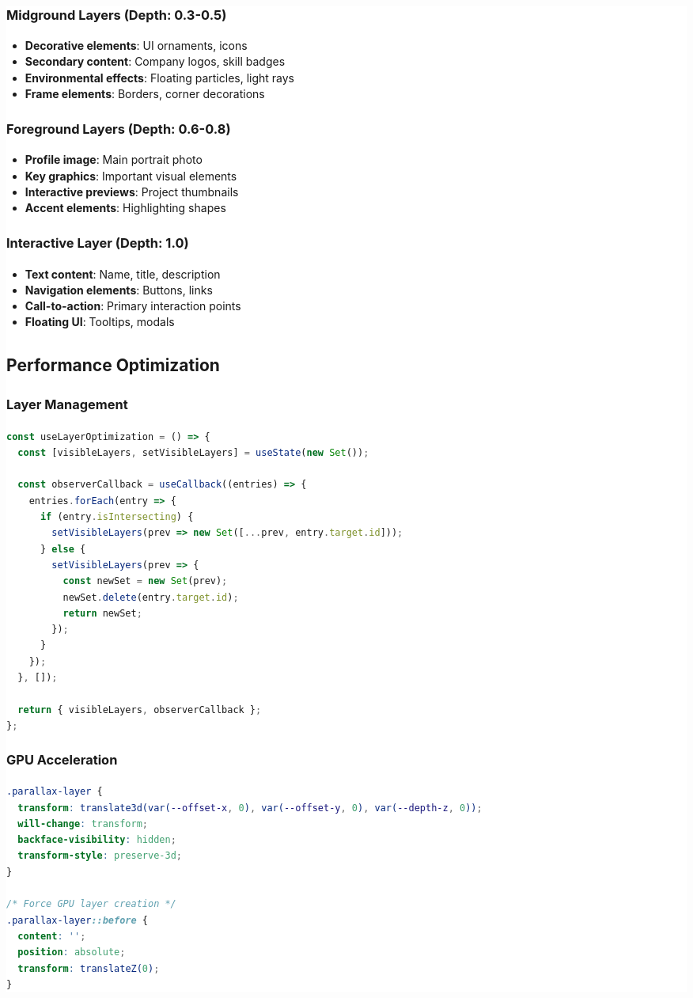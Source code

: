 ### Midground Layers (Depth: 0.3-0.5)
- **Decorative elements**: UI ornaments, icons
- **Secondary content**: Company logos, skill badges
- **Environmental effects**: Floating particles, light rays
- **Frame elements**: Borders, corner decorations

### Foreground Layers (Depth: 0.6-0.8)
- **Profile image**: Main portrait photo
- **Key graphics**: Important visual elements
- **Interactive previews**: Project thumbnails
- **Accent elements**: Highlighting shapes

### Interactive Layer (Depth: 1.0)
- **Text content**: Name, title, description
- **Navigation elements**: Buttons, links
- **Call-to-action**: Primary interaction points
- **Floating UI**: Tooltips, modals

## Performance Optimization

### Layer Management
```javascript
const useLayerOptimization = () => {
  const [visibleLayers, setVisibleLayers] = useState(new Set());
  
  const observerCallback = useCallback((entries) => {
    entries.forEach(entry => {
      if (entry.isIntersecting) {
        setVisibleLayers(prev => new Set([...prev, entry.target.id]));
      } else {
        setVisibleLayers(prev => {
          const newSet = new Set(prev);
          newSet.delete(entry.target.id);
          return newSet;
        });
      }
    });
  }, []);
  
  return { visibleLayers, observerCallback };
};
```

### GPU Acceleration
```css
.parallax-layer {
  transform: translate3d(var(--offset-x, 0), var(--offset-y, 0), var(--depth-z, 0));
  will-change: transform;
  backface-visibility: hidden;
  transform-style: preserve-3d;
}

/* Force GPU layer creation */
.parallax-layer::before {
  content: '';
  position: absolute;
  transform: translateZ(0);
}
```
